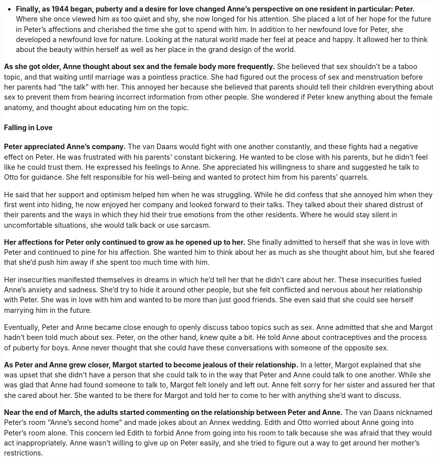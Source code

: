  * **Finally, as 1944 began, puberty and a desire for love changed Anne’s perspective on one resident in particular: Peter.** Where she once viewed him as too quiet and shy, she now longed for his attention. She placed a lot of her hope for the future in Peter’s affections and cherished the time she got to spend with him. In addition to her newfound love for Peter, she developed a newfound love for nature. Looking at the natural world made her feel at peace and happy. It allowed her to think about the beauty within herself as well as her place in the grand design of the world. 



**As she got older, Anne thought about sex and the female body more frequently.** She believed that sex shouldn’t be a taboo topic, and that waiting until marriage was a pointless practice. She had figured out the process of sex and menstruation before her parents had “the talk” with her. This annoyed her because she believed that parents should tell their children everything about sex to prevent them from hearing incorrect information from other people. She wondered if Peter knew anything about the female anatomy, and thought about educating him on the topic.

#### Falling in Love

**Peter appreciated Anne’s company.** The van Daans would fight with one another constantly, and these fights had a negative effect on Peter. He was frustrated with his parents' constant bickering. He wanted to be close with his parents, but he didn’t feel like he could trust them. He expressed his feelings to Anne. She appreciated his willingness to share and suggested he talk to Otto for guidance. She felt responsible for his well-being and wanted to protect him from his parents’ quarrels.

He said that her support and optimism helped him when he was struggling. While he did confess that she annoyed him when they first went into hiding, he now enjoyed her company and looked forward to their talks. They talked about their shared distrust of their parents and the ways in which they hid their true emotions from the other residents. Where he would stay silent in uncomfortable situations, she would talk back or use sarcasm.

**Her affections for Peter only continued to grow as he opened up to her.** She finally admitted to herself that she was in love with Peter and continued to pine for his affection. She wanted him to think about her as much as she thought about him, but she feared that she’d push him away if she spent too much time with him.

Her insecurities manifested themselves in dreams in which he’d tell her that he didn’t care about her. These insecurities fueled Anne’s anxiety and sadness. She’d try to hide it around other people, but she felt conflicted and nervous about her relationship with Peter. She was in love with him and wanted to be more than just good friends. She even said that she could see herself marrying him in the future.

Eventually, Peter and Anne became close enough to openly discuss taboo topics such as sex. Anne admitted that she and Margot hadn’t been told much about sex. Peter, on the other hand, knew quite a bit. He told Anne about contraceptives and the process of puberty for boys. Anne never thought that she could have these conversations with someone of the opposite sex.

**As Peter and Anne grew closer, Margot started to become jealous of their relationship.** In a letter, Margot explained that she was upset that she didn’t have a person that she could talk to in the way that Peter and Anne could talk to one another. While she was glad that Anne had found someone to talk to, Margot felt lonely and left out. Anne felt sorry for her sister and assured her that she cared about her. She wanted to be there for Margot and told her to come to her with anything she’d want to discuss.

**Near the end of March, the adults started commenting on the relationship between Peter and Anne.** The van Daans nicknamed Peter’s room “Anne’s second home” and made jokes about an Annex wedding. Edith and Otto worried about Anne going into Peter’s room alone. This concern led Edith to forbid Anne from going into his room to talk because she was afraid that they would act inappropriately. Anne wasn’t willing to give up on Peter easily, and she tried to figure out a way to get around her mother’s restrictions.
